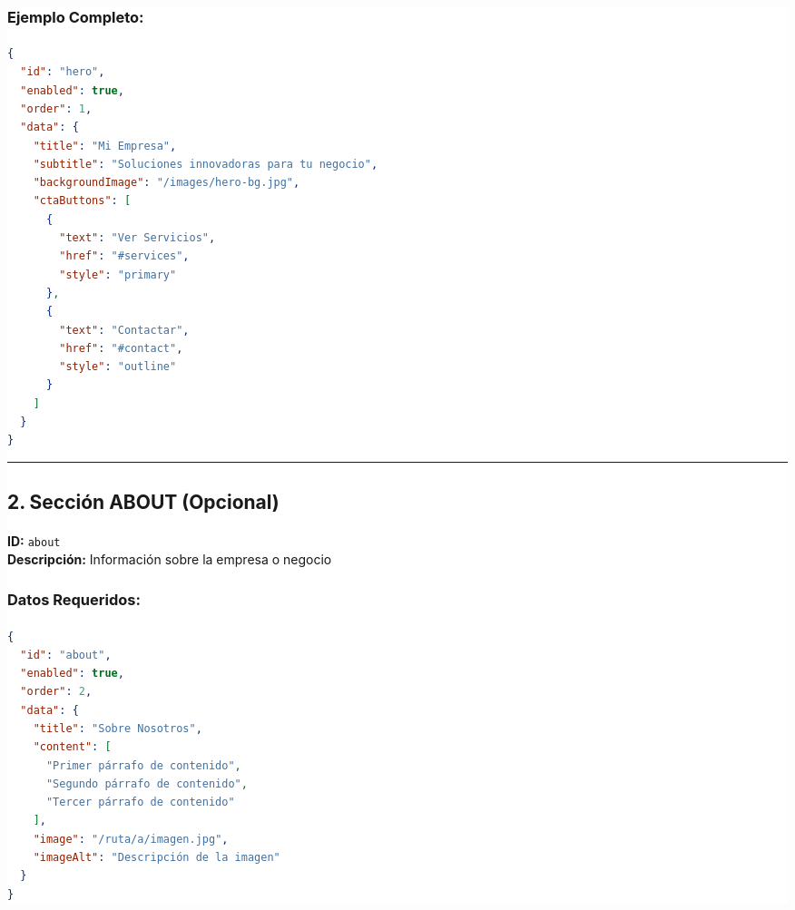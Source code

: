 ### Ejemplo Completo:
```json
{
  "id": "hero",
  "enabled": true,
  "order": 1,
  "data": {
    "title": "Mi Empresa",
    "subtitle": "Soluciones innovadoras para tu negocio",
    "backgroundImage": "/images/hero-bg.jpg",
    "ctaButtons": [
      {
        "text": "Ver Servicios",
        "href": "#services",
        "style": "primary"
      },
      {
        "text": "Contactar",
        "href": "#contact",
        "style": "outline"
      }
    ]
  }
}
```

---

## 2. Sección ABOUT (Opcional)

**ID:** `about`  
**Descripción:** Información sobre la empresa o negocio

### Datos Requeridos:

```json
{
  "id": "about",
  "enabled": true,
  "order": 2,
  "data": {
    "title": "Sobre Nosotros",
    "content": [
      "Primer párrafo de contenido",
      "Segundo párrafo de contenido",
      "Tercer párrafo de contenido"
    ],
    "image": "/ruta/a/imagen.jpg",
    "imageAlt": "Descripción de la imagen"
  }
}
```
